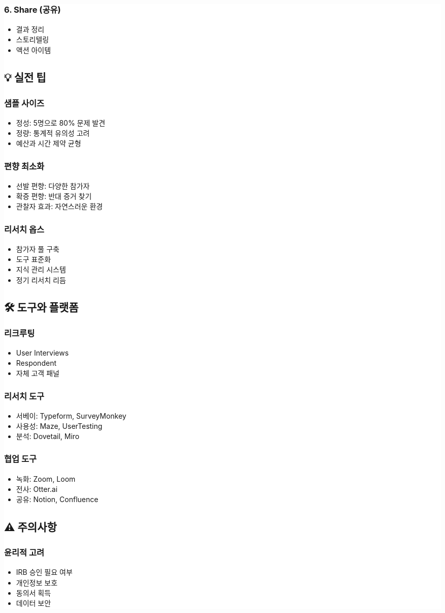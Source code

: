 ### 6. Share (공유)
- 결과 정리
- 스토리텔링
- 액션 아이템

## 💡 실전 팁

### 샘플 사이즈
- 정성: 5명으로 80% 문제 발견
- 정량: 통계적 유의성 고려
- 예산과 시간 제약 균형

### 편향 최소화
- 선발 편향: 다양한 참가자
- 확증 편향: 반대 증거 찾기
- 관찰자 효과: 자연스러운 환경

### 리서치 옵스
- 참가자 풀 구축
- 도구 표준화
- 지식 관리 시스템
- 정기 리서치 리듬

## 🛠 도구와 플랫폼

### 리크루팅
- User Interviews
- Respondent
- 자체 고객 패널

### 리서치 도구
- 서베이: Typeform, SurveyMonkey
- 사용성: Maze, UserTesting
- 분석: Dovetail, Miro

### 협업 도구
- 녹화: Zoom, Loom
- 전사: Otter.ai
- 공유: Notion, Confluence

## ⚠️ 주의사항

### 윤리적 고려
- IRB 승인 필요 여부
- 개인정보 보호
- 동의서 획득
- 데이터 보안
